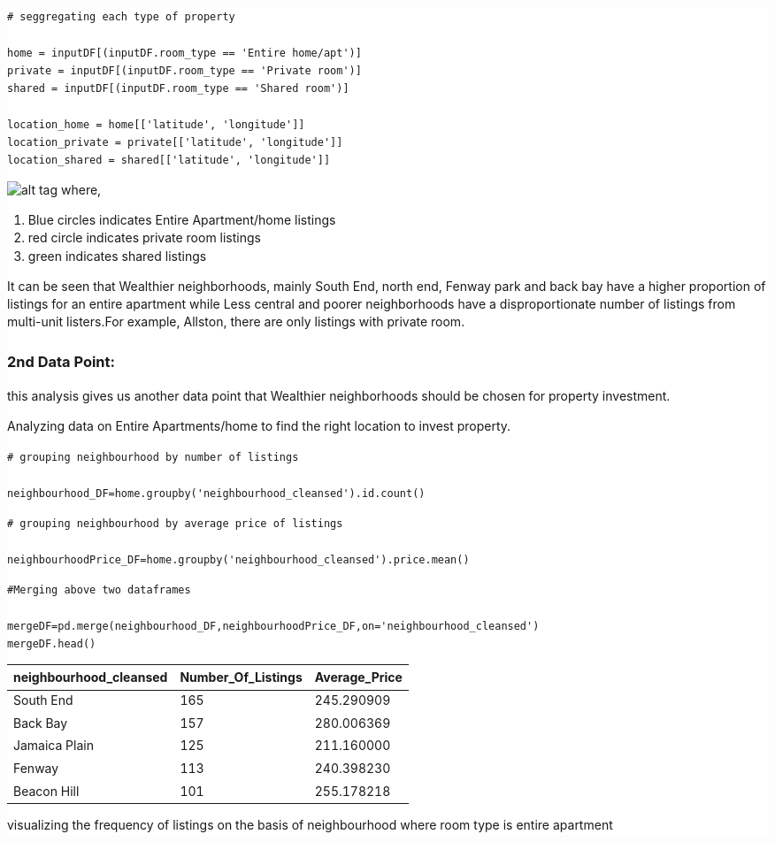 ```
# seggregating each type of property

home = inputDF[(inputDF.room_type == 'Entire home/apt')]
private = inputDF[(inputDF.room_type == 'Private room')]
shared = inputDF[(inputDF.room_type == 'Shared room')]

location_home = home[['latitude', 'longitude']]
location_private = private[['latitude', 'longitude']]
location_shared = shared[['latitude', 'longitude']]
```
![alt tag](https://github.com/shahchi89/ML_DataScience_Py/blob/master/Analysis/Output%20Graphs/Analysis%20-%202/map.PNG)
where,

1. Blue circles indicates Entire Apartment/home listings 
2. red circle indicates private room listings 
3. green indicates shared listings

It can be seen that Wealthier neighborhoods, mainly South End, north end, Fenway park and back bay have a higher proportion of listings for an entire apartment while Less central and poorer neighborhoods have a disproportionate number of listings from multi-unit listers.For example, Allston, there are only listings with private room. 

### 2nd Data Point:
this analysis gives us another data point that Wealthier neighborhoods should be chosen for property investment. 

Analyzing data on Entire Apartments/home to find the right location to invest property.
```
# grouping neighbourhood by number of listings

neighbourhood_DF=home.groupby('neighbourhood_cleansed').id.count()
```

```
# grouping neighbourhood by average price of listings

neighbourhoodPrice_DF=home.groupby('neighbourhood_cleansed').price.mean()
```
```
#Merging above two dataframes

mergeDF=pd.merge(neighbourhood_DF,neighbourhoodPrice_DF,on='neighbourhood_cleansed')
mergeDF.head()
```

neighbourhood_cleansed	|Number_Of_Listings	|Average_Price
------------------------|-------------------|-------------
South End	|165	|245.290909
Back Bay	|157	|280.006369
Jamaica Plain	|125	|211.160000
Fenway	|113	|240.398230
Beacon Hill	|101	|255.178218

visualizing the frequency of listings on the basis of neighbourhood where room type is entire apartment
